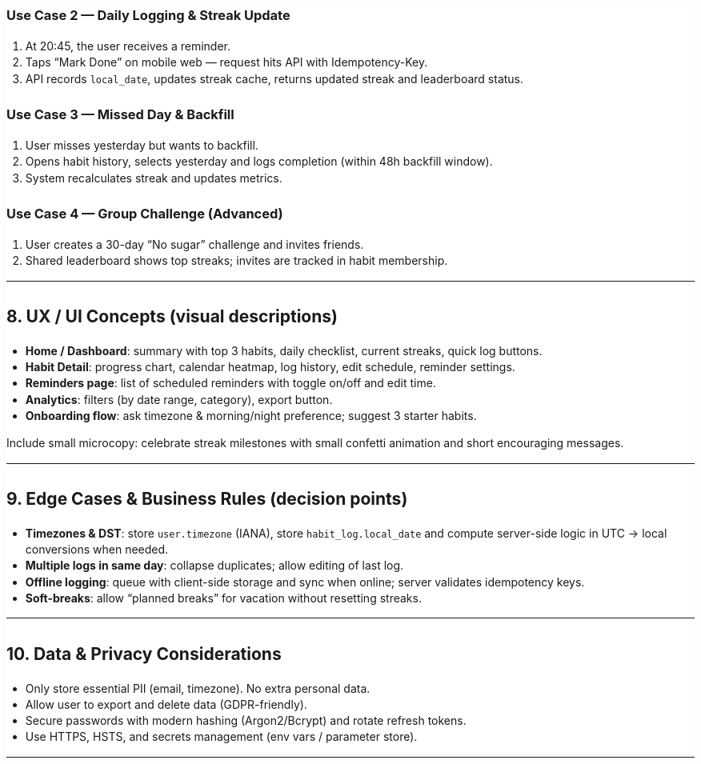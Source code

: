 ### Use Case 2 — Daily Logging & Streak Update

1. At 20:45, the user receives a reminder.
2. Taps “Mark Done” on mobile web — request hits API with Idempotency-Key.
3. API records `local_date`, updates streak cache, returns updated streak and leaderboard status.

### Use Case 3 — Missed Day & Backfill

1. User misses yesterday but wants to backfill.
2. Opens habit history, selects yesterday and logs completion (within 48h backfill window).
3. System recalculates streak and updates metrics.

### Use Case 4 — Group Challenge (Advanced)

1. User creates a 30-day “No sugar” challenge and invites friends.
2. Shared leaderboard shows top streaks; invites are tracked in habit membership.

---

## 8. UX / UI Concepts (visual descriptions)

- **Home / Dashboard**: summary with top 3 habits, daily checklist, current streaks, quick log buttons.
- **Habit Detail**: progress chart, calendar heatmap, log history, edit schedule, reminder settings.
- **Reminders page**: list of scheduled reminders with toggle on/off and edit time.
- **Analytics**: filters (by date range, category), export button.
- **Onboarding flow**: ask timezone & morning/night preference; suggest 3 starter habits.

Include small microcopy: celebrate streak milestones with small confetti animation and short encouraging messages.

---

## 9. Edge Cases & Business Rules (decision points)

- **Timezones & DST**: store `user.timezone` (IANA), store `habit_log.local_date` and compute server-side logic in UTC -> local conversions when needed.
- **Multiple logs in same day**: collapse duplicates; allow editing of last log.
- **Offline logging**: queue with client-side storage and sync when online; server validates idempotency keys.
- **Soft-breaks**: allow “planned breaks” for vacation without resetting streaks.

---

## 10. Data & Privacy Considerations

- Only store essential PII (email, timezone). No extra personal data.
- Allow user to export and delete data (GDPR-friendly).
- Secure passwords with modern hashing (Argon2/Bcrypt) and rotate refresh tokens.
- Use HTTPS, HSTS, and secrets management (env vars / parameter store).

---